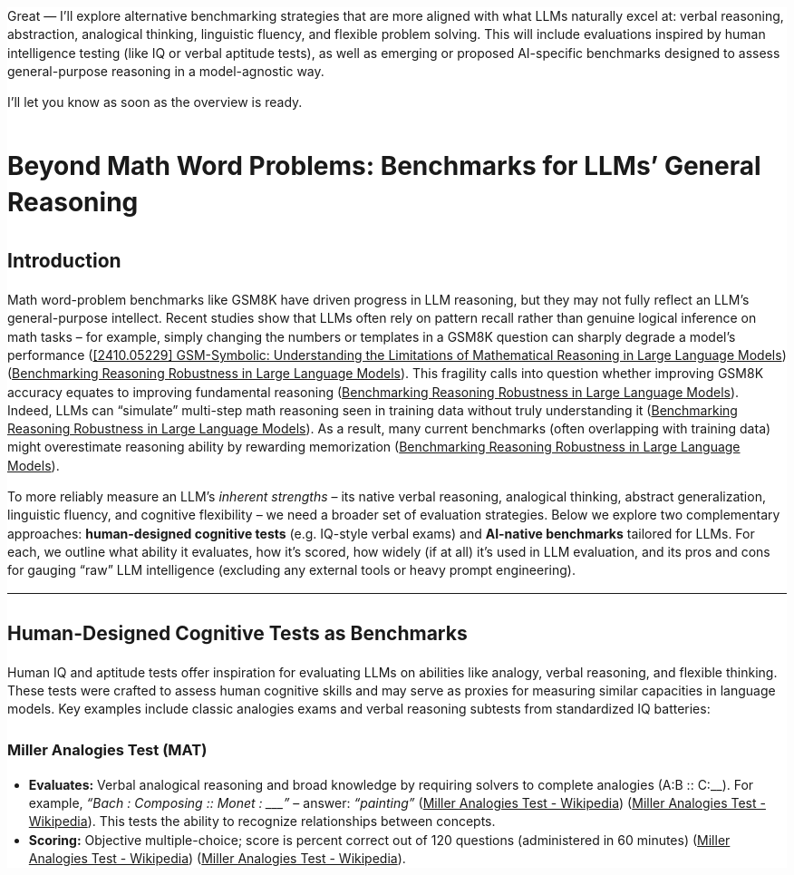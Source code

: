 Great — I’ll explore alternative benchmarking strategies that are more aligned with what LLMs naturally excel at: verbal reasoning, abstraction, analogical thinking, linguistic fluency, and flexible problem solving. This will include evaluations inspired by human intelligence testing (like IQ or verbal aptitude tests), as well as emerging or proposed AI-specific benchmarks designed to assess general-purpose reasoning in a model-agnostic way.

I’ll let you know as soon as the overview is ready.

# Beyond Math Word Problems: Benchmarks for LLMs’ General Reasoning

## Introduction  
Math word-problem benchmarks like GSM8K have driven progress in LLM reasoning, but they may not fully reflect an LLM’s general-purpose intellect. Recent studies show that LLMs often rely on pattern recall rather than genuine logical inference on math tasks – for example, simply changing the numbers or templates in a GSM8K question can sharply degrade a model’s performance ([[2410.05229] GSM-Symbolic: Understanding the Limitations of Mathematical Reasoning in Large Language Models](https://arxiv.org/abs/2410.05229#:~:text=the%20limitations%20of%20existing%20evaluations%2C,of%20mathematical%20reasoning%20in%20these)) ([Benchmarking Reasoning Robustness in Large Language Models](https://arxiv.org/html/2503.04550#:~:text=Jiang%20et%20al,performance%2C%20highlighting%20the%20robustness%20deficiency)). This fragility calls into question whether improving GSM8K accuracy equates to improving fundamental reasoning ([Benchmarking Reasoning Robustness in Large Language Models](https://arxiv.org/html/2503.04550#:~:text=while%20they%20can%20simulate%20abstract,performance%2C%20highlighting%20the%20robustness%20deficiency)). Indeed, LLMs can “simulate” multi-step math reasoning seen in training data without truly understanding it ([Benchmarking Reasoning Robustness in Large Language Models](https://arxiv.org/html/2503.04550#:~:text=Jiang%20et%20al,performance%2C%20highlighting%20the%20robustness%20deficiency)). As a result, many current benchmarks (often overlapping with training data) might overestimate reasoning ability by rewarding memorization ([Benchmarking Reasoning Robustness in Large Language Models](https://arxiv.org/html/2503.04550#:~:text=A%20major%20factor%20contributing%20to,rapid%20advance%20in%20reasoning%20models)). 

To more reliably measure an LLM’s *inherent strengths* – its native verbal reasoning, analogical thinking, abstract generalization, linguistic fluency, and cognitive flexibility – we need a broader set of evaluation strategies. Below we explore two complementary approaches: **human-designed cognitive tests** (e.g. IQ-style verbal exams) and **AI-native benchmarks** tailored for LLMs. For each, we outline what ability it evaluates, how it’s scored, how widely (if at all) it’s used in LLM evaluation, and its pros and cons for gauging “raw” LLM intelligence (excluding any external tools or heavy prompt engineering).

---

## Human-Designed Cognitive Tests as Benchmarks

Human IQ and aptitude tests offer inspiration for evaluating LLMs on abilities like analogy, verbal reasoning, and flexible thinking. These tests were crafted to assess human cognitive skills and may serve as proxies for measuring similar capacities in language models. Key examples include classic analogies exams and verbal reasoning subtests from standardized IQ batteries:

### Miller Analogies Test (MAT)  
- **Evaluates:** Verbal analogical reasoning and broad knowledge by requiring solvers to complete analogies (A:B :: C:__). For example, *“Bach : Composing :: Monet : ___”* – answer: *“painting”* ([Miller Analogies Test - Wikipedia](https://en.wikipedia.org/wiki/Miller_Analogies_Test#:~:text=The%20test%20aimed%20to%20measure,test%20question%20might%20have%20been)) ([Miller Analogies Test - Wikipedia](https://en.wikipedia.org/wiki/Miller_Analogies_Test#:~:text=_______.,any%20of%20the%20four%20positions)). This tests the ability to recognize relationships between concepts.  
- **Scoring:** Objective multiple-choice; score is percent correct out of 120 questions (administered in 60 minutes) ([Miller Analogies Test - Wikipedia](https://en.wikipedia.org/wiki/Miller_Analogies_Test#:~:text=The%20Miller%20Analogies%20Test%20,3)) ([Miller Analogies Test - Wikipedia](https://en.wikipedia.org/wiki/Miller_Analogies_Test#:~:text=The%20test%20aimed%20to%20measure,test%20question%20might%20have%20been)).  